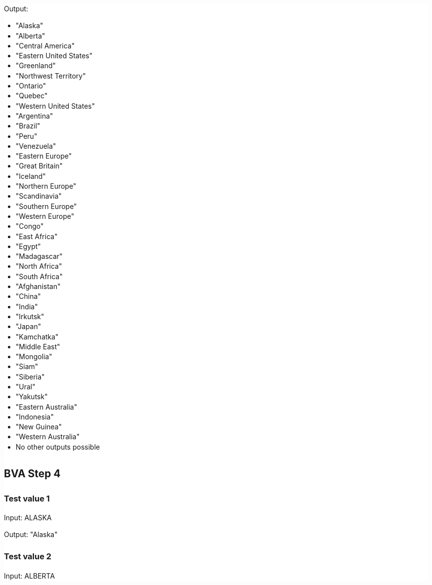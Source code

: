 Output:
- "Alaska"
- "Alberta"
- "Central America"
- "Eastern United States"
- "Greenland"
- "Northwest Territory"
- "Ontario"
- "Quebec"
- "Western United States"
- "Argentina"
- "Brazil"
- "Peru"
- "Venezuela"
- "Eastern Europe"
- "Great Britain"
- "Iceland"
- "Northern Europe"
- "Scandinavia"
- "Southern Europe"
- "Western Europe"
- "Congo"
- "East Africa"
- "Egypt"
- "Madagascar"
- "North Africa"
- "South Africa"
- "Afghanistan"
- "China"
- "India"
- "Irkutsk"
- "Japan"
- "Kamchatka"
- "Middle East"
- "Mongolia"
- "Siam"
- "Siberia"
- "Ural"
- "Yakutsk"
- "Eastern Australia"
- "Indonesia"
- "New Guinea"
- "Western Australia"
- No other outputs possible

## BVA Step 4
### Test value 1
Input: ALASKA

Output: "Alaska"
### Test value 2
Input: ALBERTA
